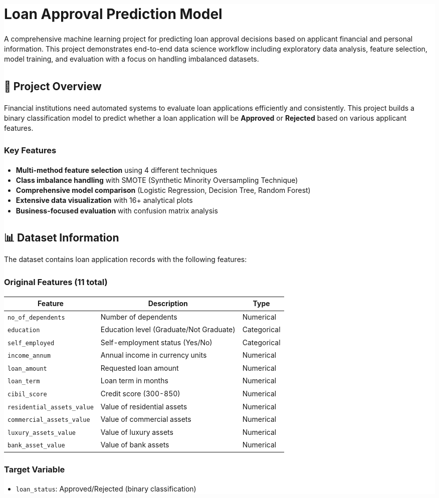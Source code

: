 # Loan Approval Prediction Model

A comprehensive machine learning project for predicting loan approval decisions based on applicant financial and personal information. This project demonstrates end-to-end data science workflow including exploratory data analysis, feature selection, model training, and evaluation with a focus on handling imbalanced datasets.

## 🎯 Project Overview

Financial institutions need automated systems to evaluate loan applications efficiently and consistently. This project builds a binary classification model to predict whether a loan application will be **Approved** or **Rejected** based on various applicant features.

### Key Features
- **Multi-method feature selection** using 4 different techniques
- **Class imbalance handling** with SMOTE (Synthetic Minority Oversampling Technique)
- **Comprehensive model comparison** (Logistic Regression, Decision Tree, Random Forest)
- **Extensive data visualization** with 16+ analytical plots
- **Business-focused evaluation** with confusion matrix analysis

## 📊 Dataset Information

The dataset contains loan application records with the following features:

### Original Features (11 total)
| Feature | Description | Type |
|---------|-------------|------|
| `no_of_dependents` | Number of dependents | Numerical |
| `education` | Education level (Graduate/Not Graduate) | Categorical |
| `self_employed` | Self-employment status (Yes/No) | Categorical |
| `income_annum` | Annual income in currency units | Numerical |
| `loan_amount` | Requested loan amount | Numerical |
| `loan_term` | Loan term in months | Numerical |
| `cibil_score` | Credit score (300-850) | Numerical |
| `residential_assets_value` | Value of residential assets | Numerical |
| `commercial_assets_value` | Value of commercial assets | Numerical |
| `luxury_assets_value` | Value of luxury assets | Numerical |
| `bank_asset_value` | Value of bank assets | Numerical |

### Target Variable
- `loan_status`: Approved/Rejected (binary classification)
